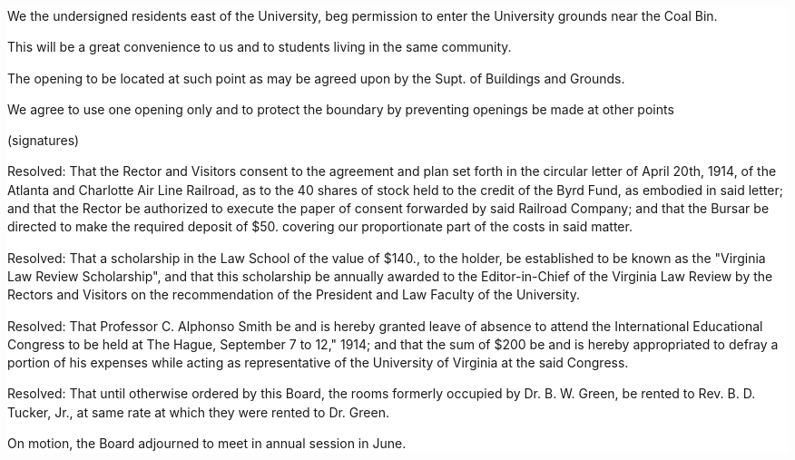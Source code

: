 We the undersigned residents east of the University, beg permission to enter the University grounds near the Coal Bin.

This will be a great convenience to us and to students living in the same community.

The opening to be located at such point as may be agreed upon by the Supt. of Buildings and Grounds.

We agree to use one opening only and to protect the boundary by preventing openings be made at other points

(signatures)

Resolved: That the Rector and Visitors consent to the agreement and plan set forth in the circular letter of April 20th, 1914, of the Atlanta and Charlotte Air Line Railroad, as to the 40 shares of stock held to the credit of the Byrd Fund, as embodied in said letter; and that the Rector be authorized to execute the paper of consent forwarded by said Railroad Company; and that the Bursar be directed to make the required deposit of $50. covering our proportionate part of the costs in said matter.

Resolved: That a scholarship in the Law School of the value of $140., to the holder, be established to be known as the "Virginia Law Review Scholarship", and that this scholarship be annually awarded to the Editor-in-Chief of the Virginia Law Review by the Rectors and Visitors on the recommendation of the President and Law Faculty of the University.

Resolved: That Professor C. Alphonso Smith be and is hereby granted leave of absence to attend the International Educational Congress to be held at The Hague, September 7 to 12," 1914; and that the sum of $200 be and is hereby appropriated to defray a portion of his expenses while acting as representative of the University of Virginia at the said Congress.

Resolved: That until otherwise ordered by this Board, the rooms formerly occupied by Dr. B. W. Green, be rented to Rev. B. D. Tucker, Jr., at same rate at which they were rented to Dr. Green.

On motion, the Board adjourned to meet in annual session in June.

